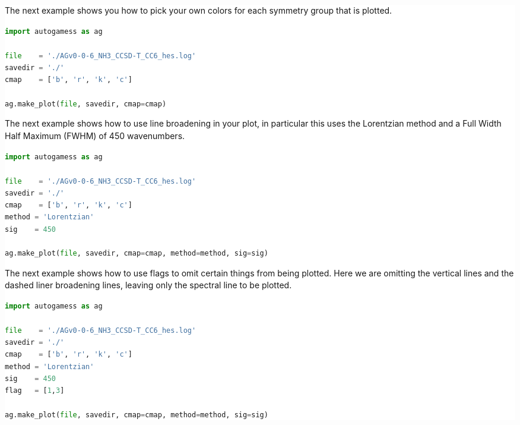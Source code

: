 The next example shows you how to pick your own colors for each symmetry group that is plotted.

```python
import autogamess as ag

file    = './AGv0-0-6_NH3_CCSD-T_CC6_hes.log'
savedir = './'
cmap    = ['b', 'r', 'k', 'c']

ag.make_plot(file, savedir, cmap=cmap)
```

The next example shows how to use line broadening in your plot, in particular this uses the Lorentzian method and a Full Width Half Maximum (FWHM) of 450 wavenumbers.

```python
import autogamess as ag

file    = './AGv0-0-6_NH3_CCSD-T_CC6_hes.log'
savedir = './'
cmap    = ['b', 'r', 'k', 'c']
method = 'Lorentzian'
sig    = 450

ag.make_plot(file, savedir, cmap=cmap, method=method, sig=sig)
```

The next example shows how to use flags to omit certain things from being plotted. Here we are omitting the vertical lines and the dashed liner broadening lines, leaving only the spectral line to be plotted.

```python
import autogamess as ag

file    = './AGv0-0-6_NH3_CCSD-T_CC6_hes.log'
savedir = './'
cmap    = ['b', 'r', 'k', 'c']
method = 'Lorentzian'
sig    = 450
flag   = [1,3]

ag.make_plot(file, savedir, cmap=cmap, method=method, sig=sig)
```
